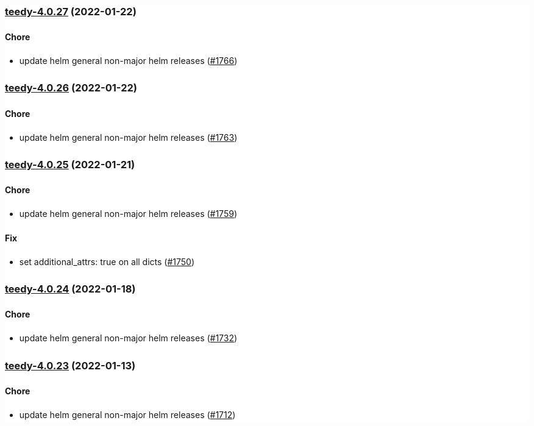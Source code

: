 

<a name="teedy-4.0.27"></a>
### [teedy-4.0.27](https://github.com/truecharts/apps/compare/teedy-4.0.26...teedy-4.0.27) (2022-01-22)

#### Chore

* update helm general non-major helm releases ([#1766](https://github.com/truecharts/apps/issues/1766))



<a name="teedy-4.0.26"></a>
### [teedy-4.0.26](https://github.com/truecharts/apps/compare/teedy-4.0.25...teedy-4.0.26) (2022-01-22)

#### Chore

* update helm general non-major helm releases ([#1763](https://github.com/truecharts/apps/issues/1763))



<a name="teedy-4.0.25"></a>
### [teedy-4.0.25](https://github.com/truecharts/apps/compare/teedy-4.0.24...teedy-4.0.25) (2022-01-21)

#### Chore

* update helm general non-major helm releases ([#1759](https://github.com/truecharts/apps/issues/1759))

#### Fix

* set additional_attrs: true on all dicts ([#1750](https://github.com/truecharts/apps/issues/1750))



<a name="teedy-4.0.24"></a>
### [teedy-4.0.24](https://github.com/truecharts/apps/compare/teedy-4.0.23...teedy-4.0.24) (2022-01-18)

#### Chore

* update helm general non-major helm releases ([#1732](https://github.com/truecharts/apps/issues/1732))



<a name="teedy-4.0.23"></a>
### [teedy-4.0.23](https://github.com/truecharts/apps/compare/teedy-4.0.22...teedy-4.0.23) (2022-01-13)

#### Chore

* update helm general non-major helm releases ([#1712](https://github.com/truecharts/apps/issues/1712))
